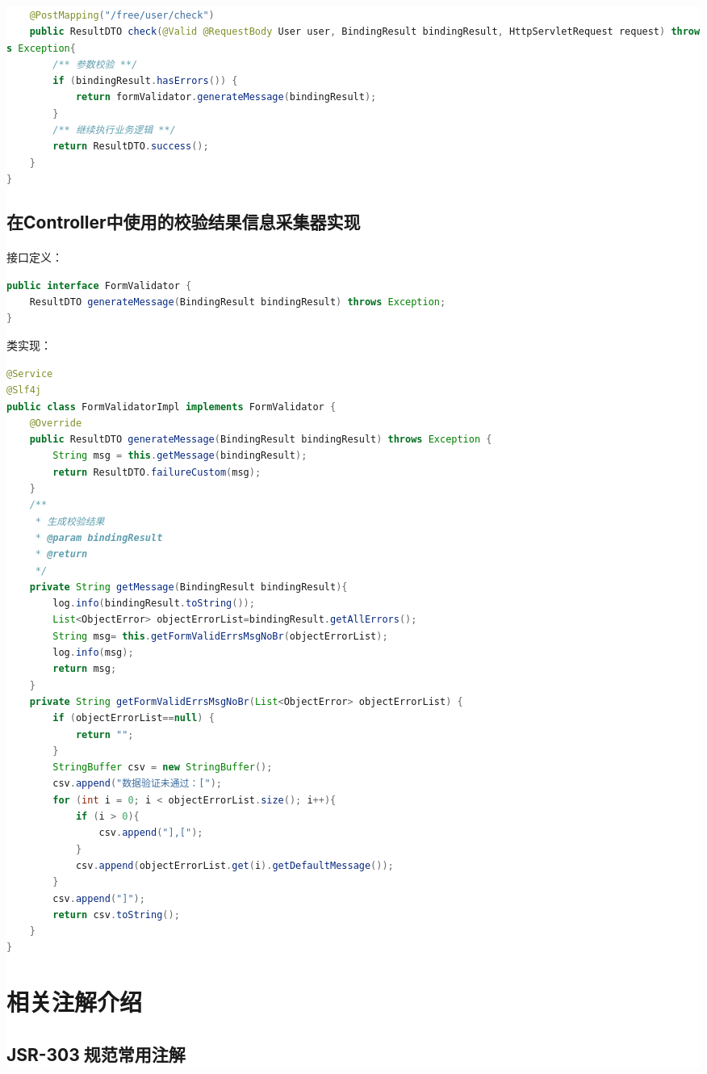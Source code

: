 ```java
    @PostMapping("/free/user/check")
    public ResultDTO check(@Valid @RequestBody User user, BindingResult bindingResult, HttpServletRequest request) throws Exception{
        /** 参数校验 **/
        if (bindingResult.hasErrors()) {
            return formValidator.generateMessage(bindingResult);
        }
        /** 继续执行业务逻辑 **/
        return ResultDTO.success();
    }
}
```
## 在Controller中使用的校验结果信息采集器实现
接口定义：
```java
public interface FormValidator {
    ResultDTO generateMessage(BindingResult bindingResult) throws Exception;
}
```
类实现：
```java
@Service
@Slf4j
public class FormValidatorImpl implements FormValidator {
    @Override
    public ResultDTO generateMessage(BindingResult bindingResult) throws Exception {
        String msg = this.getMessage(bindingResult);
        return ResultDTO.failureCustom(msg);
    }
    /**
     * 生成校验结果
     * @param bindingResult
     * @return
     */
    private String getMessage(BindingResult bindingResult){
        log.info(bindingResult.toString());
        List<ObjectError> objectErrorList=bindingResult.getAllErrors();
        String msg= this.getFormValidErrsMsgNoBr(objectErrorList);
        log.info(msg);
        return msg;
    }
    private String getFormValidErrsMsgNoBr(List<ObjectError> objectErrorList) {
        if (objectErrorList==null) {
            return "";
        }
        StringBuffer csv = new StringBuffer();
        csv.append("数据验证未通过：[");
        for (int i = 0; i < objectErrorList.size(); i++){
            if (i > 0){
                csv.append("],[");
            }
            csv.append(objectErrorList.get(i).getDefaultMessage());
        }
        csv.append("]");
        return csv.toString();
    }
}
```
# 相关注解介绍
## JSR-303 规范常用注解